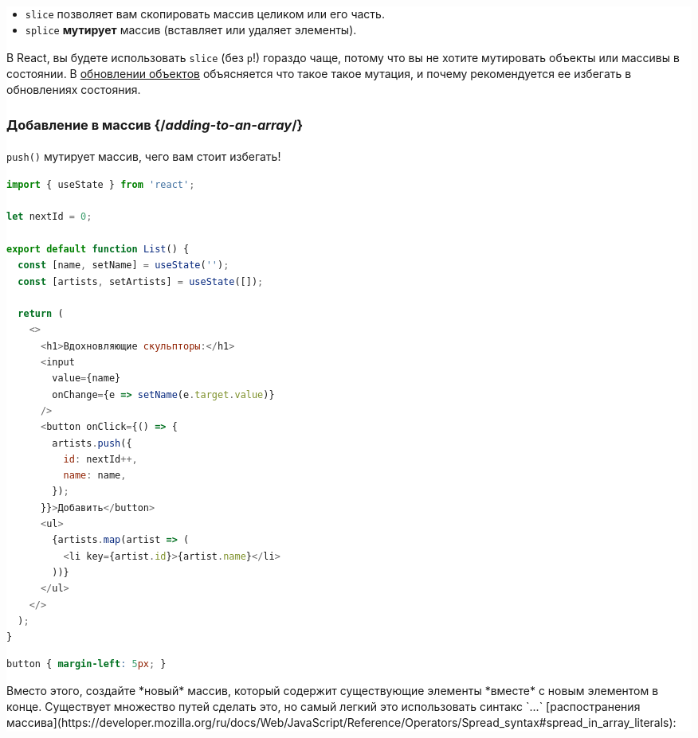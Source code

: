 * `slice` позволяет вам скопировать массив целиком или его часть.
* `splice` **мутирует** массив (вставляет или удаляет элементы).

В React, вы будете использовать `slice` (без `p`!) гораздо чаще, потому что вы не хотите мутировать объекты или массивы в состоянии. В [обновлении объектов](/learn/updating-objects-in-state) объясняется что такое такое мутация, и почему рекомендуется  ее избегать в обновлениях состояния.
</Pitfall>

### Добавление в массив {/*adding-to-an-array*/}

`push()` мутирует массив, чего вам стоит избегать!

<Sandpack>

```js
import { useState } from 'react';

let nextId = 0;

export default function List() {
  const [name, setName] = useState('');
  const [artists, setArtists] = useState([]);

  return (
    <>
      <h1>Вдохновляющие скульпторы:</h1>
      <input
        value={name}
        onChange={e => setName(e.target.value)}
      />
      <button onClick={() => {
        artists.push({
          id: nextId++,
          name: name,
        });
      }}>Добавить</button>
      <ul>
        {artists.map(artist => (
          <li key={artist.id}>{artist.name}</li>
        ))}
      </ul>
    </>
  );
}
```

```css
button { margin-left: 5px; }
```

</Sandpack>
Вместо этого, создайте *новый* массив, который содержит существующие элементы *вместе* с новым элементом в конце. Существует множество путей сделать это, но самый легкий это использовать синтакс  `...` [распостранения массива](https://developer.mozilla.org/ru/docs/Web/JavaScript/Reference/Operators/Spread_syntax#spread_in_array_literals):
